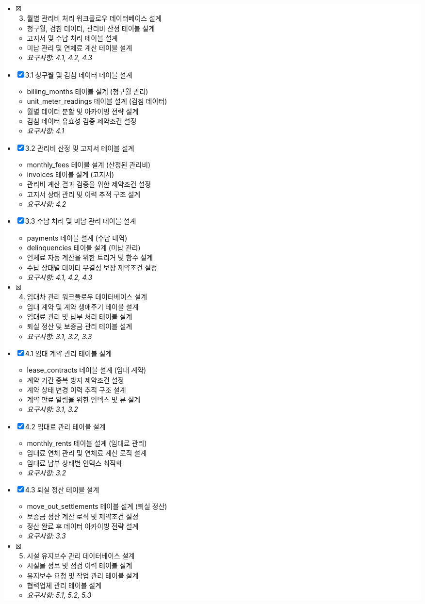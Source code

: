 - [x] 3. 월별 관리비 처리 워크플로우 데이터베이스 설계
  - 청구월, 검침 데이터, 관리비 산정 테이블 설계
  - 고지서 및 수납 처리 테이블 설계
  - 미납 관리 및 연체료 계산 테이블 설계
  - _요구사항: 4.1, 4.2, 4.3_

- [x] 3.1 청구월 및 검침 데이터 테이블 설계
  - billing_months 테이블 설계 (청구월 관리)
  - unit_meter_readings 테이블 설계 (검침 데이터)
  - 월별 데이터 분할 및 아카이빙 전략 설계
  - 검침 데이터 유효성 검증 제약조건 설정
  - _요구사항: 4.1_

- [x] 3.2 관리비 산정 및 고지서 테이블 설계
  - monthly_fees 테이블 설계 (산정된 관리비)
  - invoices 테이블 설계 (고지서)
  - 관리비 계산 결과 검증을 위한 제약조건 설정
  - 고지서 상태 관리 및 이력 추적 구조 설계
  - _요구사항: 4.2_

- [x] 3.3 수납 처리 및 미납 관리 테이블 설계
  - payments 테이블 설계 (수납 내역)
  - delinquencies 테이블 설계 (미납 관리)
  - 연체료 자동 계산을 위한 트리거 및 함수 설계
  - 수납 상태별 데이터 무결성 보장 제약조건 설정
  - _요구사항: 4.1, 4.2, 4.3_

- [x] 4. 임대차 관리 워크플로우 데이터베이스 설계
  - 임대 계약 및 계약 생애주기 테이블 설계
  - 임대료 관리 및 납부 처리 테이블 설계
  - 퇴실 정산 및 보증금 관리 테이블 설계
  - _요구사항: 3.1, 3.2, 3.3_

- [x] 4.1 임대 계약 관리 테이블 설계
  - lease_contracts 테이블 설계 (임대 계약)
  - 계약 기간 중복 방지 제약조건 설정
  - 계약 상태 변경 이력 추적 구조 설계
  - 계약 만료 알림을 위한 인덱스 및 뷰 설계
  - _요구사항: 3.1, 3.2_

- [x] 4.2 임대료 관리 테이블 설계
  - monthly_rents 테이블 설계 (임대료 관리)
  - 임대료 연체 관리 및 연체료 계산 로직 설계
  - 임대료 납부 상태별 인덱스 최적화
  - _요구사항: 3.2_

- [x] 4.3 퇴실 정산 테이블 설계
  - move_out_settlements 테이블 설계 (퇴실 정산)
  - 보증금 정산 계산 로직 및 제약조건 설정
  - 정산 완료 후 데이터 아카이빙 전략 설계
  - _요구사항: 3.3_

- [x] 5. 시설 유지보수 관리 데이터베이스 설계
  - 시설물 정보 및 점검 이력 테이블 설계
  - 유지보수 요청 및 작업 관리 테이블 설계
  - 협력업체 관리 테이블 설계
  - _요구사항: 5.1, 5.2, 5.3_
